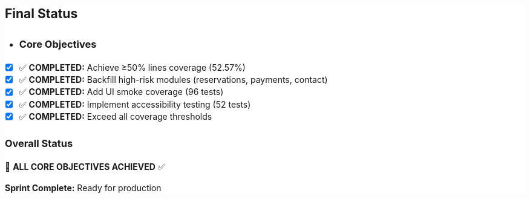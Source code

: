 ## Final Status

- ### Core Objectives
- [x] ✅ **COMPLETED:** Achieve ≥50% lines coverage (52.57%)
- [x] ✅ **COMPLETED:** Backfill high-risk modules (reservations, payments, contact)
- [x] ✅ **COMPLETED:** Add UI smoke coverage (96 tests)
- [x] ✅ **COMPLETED:** Implement accessibility testing (52 tests)
- [x] ✅ **COMPLETED:** Exceed all coverage thresholds

### Overall Status
🎯 **ALL CORE OBJECTIVES ACHIEVED** ✅

**Sprint Complete:** Ready for production
